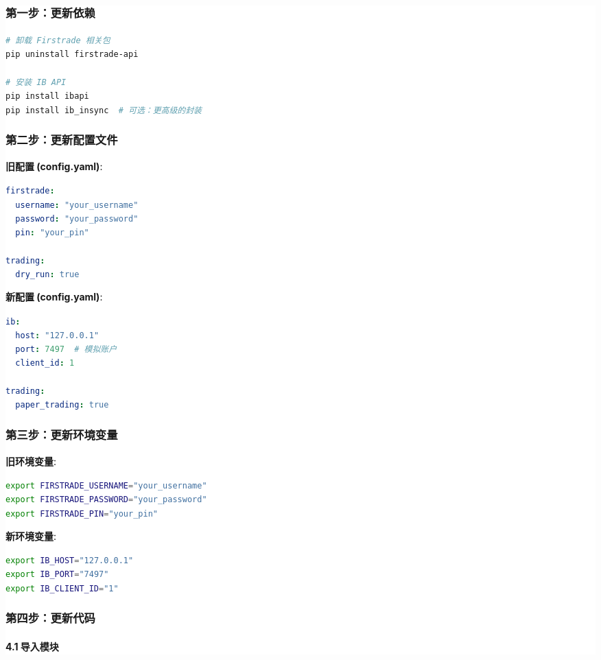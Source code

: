 ### 第一步：更新依赖

```bash
# 卸载 Firstrade 相关包
pip uninstall firstrade-api

# 安装 IB API
pip install ibapi
pip install ib_insync  # 可选：更高级的封装
```

### 第二步：更新配置文件

**旧配置 (config.yaml)**:
```yaml
firstrade:
  username: "your_username"
  password: "your_password"
  pin: "your_pin"
  
trading:
  dry_run: true
```

**新配置 (config.yaml)**:
```yaml
ib:
  host: "127.0.0.1"
  port: 7497  # 模拟账户
  client_id: 1
  
trading:
  paper_trading: true
```

### 第三步：更新环境变量

**旧环境变量**:
```bash
export FIRSTRADE_USERNAME="your_username"
export FIRSTRADE_PASSWORD="your_password"
export FIRSTRADE_PIN="your_pin"
```

**新环境变量**:
```bash
export IB_HOST="127.0.0.1"
export IB_PORT="7497"
export IB_CLIENT_ID="1"
```

### 第四步：更新代码

#### 4.1 导入模块

